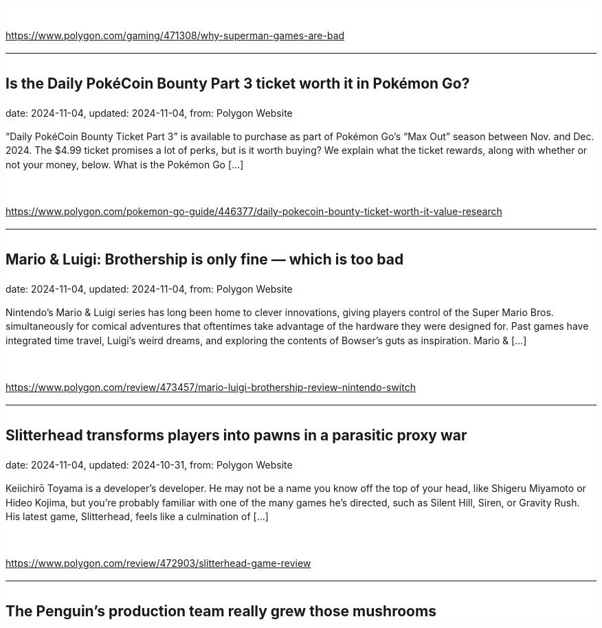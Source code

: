 <br> 

<https://www.polygon.com/gaming/471308/why-superman-games-are-bad>

---

## Is the Daily PokéCoin Bounty Part 3 ticket worth it in Pokémon Go?

date: 2024-11-04, updated: 2024-11-04, from: Polygon Website

“Daily PokéCoin Bounty Ticket Part 3” is available to purchase as part of Pokémon Go’s “Max Out” season between Nov. and Dec. 2024. The $4.99 ticket promises a lot of perks, but is it worth buying? We explain what the ticket rewards, along with whether or not your money, below. What is the Pokémon Go [&#8230;] 

<br> 

<https://www.polygon.com/pokemon-go-guide/446377/daily-pokecoin-bounty-ticket-worth-it-value-research>

---

## Mario &#038; Luigi: Brothership is only fine — which is too bad

date: 2024-11-04, updated: 2024-11-04, from: Polygon Website

Nintendo’s Mario &#38; Luigi series has long been home to clever innovations, giving players control of the Super Mario Bros. simultaneously for comical adventures that oftentimes take advantage of the hardware they were designed for. Past games have integrated time travel, Luigi’s weird dreams, and exploring the contents of Bowser’s guts as inspiration. Mario &#38; [&#8230;] 

<br> 

<https://www.polygon.com/review/473457/mario-luigi-brothership-review-nintendo-switch>

---

## Slitterhead transforms players into pawns in a parasitic proxy war

date: 2024-11-04, updated: 2024-10-31, from: Polygon Website

Keiichirō Toyama is a developer’s developer. He may not be a name you know off the top of your head, like Shigeru Miyamoto or Hideo Kojima, but you’re probably familiar with one of the many games he’s directed, such as Silent Hill, Siren, or Gravity Rush. His latest game, Slitterhead, feels like a culmination of [&#8230;] 

<br> 

<https://www.polygon.com/review/472903/slitterhead-game-review>

---

## The Penguin’s production team really grew those mushrooms
